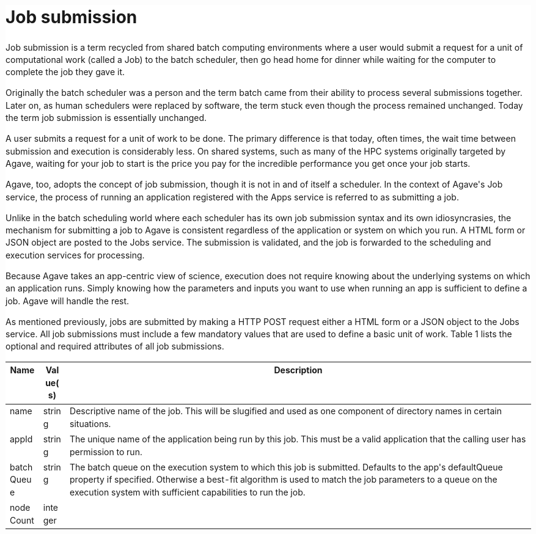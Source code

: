 # Job submission

Job submission is a term recycled from shared batch computing environments where a user would submit a request for a unit of computational work (called a Job) to the batch scheduler, then go head home for dinner while waiting for the computer to complete the job they gave it.

Originally the batch scheduler was a person and the term batch came from their ability to process several submissions together. Later on, as human schedulers were replaced by software, the term stuck even though the process remained unchanged. Today the term job submission is essentially unchanged.

A user submits a request for a unit of work to be done. The primary difference is that today, often times, the wait time between submission and execution is considerably less. On shared systems, such as many of the HPC systems originally targeted by Agave, waiting for your job to start is the price you pay for the incredible performance you get once your job starts.

Agave, too, adopts the concept of job submission, though it is not in and of itself a scheduler. In the context of Agave's Job service, the process of running an application registered with the Apps service is referred to as submitting a job.

Unlike in the batch scheduling world where each scheduler has its own job submission syntax and its own idiosyncrasies, the mechanism for submitting a job to Agave is consistent regardless of the application or system on which you run. A HTML form or JSON object are posted to the Jobs service. The submission is validated, and the job is forwarded to the scheduling and execution services for processing.

Because Agave takes an app-centric view of science, execution does not require knowing about the underlying systems on which an application runs. Simply knowing how the parameters and inputs you want to use when running an app is sufficient to define a job. Agave will handle the rest.

As mentioned previously, jobs are submitted by making a HTTP POST request either a HTML form or a JSON object to the Jobs service. All job submissions must include a few mandatory values that are used to define a basic unit of work. Table 1 lists the optional and required attributes of all job submissions.

<table>
<thead>
<tr>
<th>Name</th>
<th>Value(s)</th>
<th>Description</th>
</tr>
</thead>
<tbody>
<tr>
<td>name</td>
<td>string</td>
<td>Descriptive name of the job. This will be slugified and used as one component of directory names in certain situations.</td>
</tr>
<tr>
<td>appId</td>
<td>string</td>
<td>The unique name of the application being run by this job. This must be a valid application that the calling user has permission to run.</td>
</tr>
<tr>
<td>batchQueue</td>
<td>string</td>
<td>The batch queue on the execution system to which this job is submitted. Defaults to the app's defaultQueue property if specified. Otherwise a best-fit algorithm is used to match the job parameters to a queue on the execution system with sufficient capabilities to run the job.</td>
</tr>
<tr>
<td>nodeCount</td>
<td>integer</td>